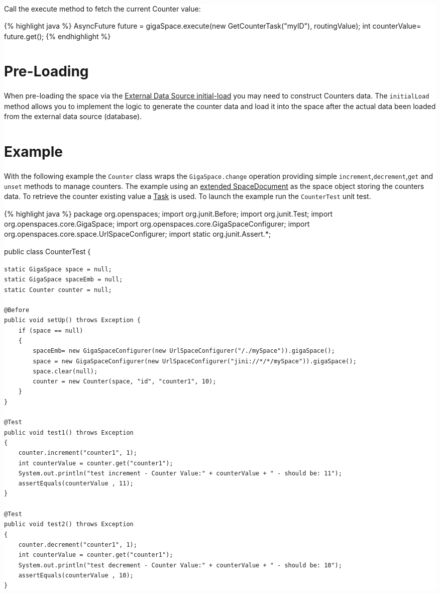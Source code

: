 Call the execute method to fetch the current Counter value:

{% highlight java %}
AsyncFuture<Integer> future = gigaSpace.execute(new GetCounterTask("myID"), routingValue);
int counterValue= future.get();
{% endhighlight %}

# Pre-Loading

When pre-loading the space via the [External Data Source initial-load](./space-persistency-initial-load.html) you may need to construct Counters data. The `initialLoad` method allows you to implement the logic to generate the counter data and load it into the space after the actual data been loaded from the external data source (database).

# Example

With the following example the `Counter` class wraps the `GigaSpace.change` operation providing simple `increment`,`decrement`,`get` and `unset` methods to manage counters. The example using an [extended SpaceDocument](./document-extending.html) as the space object storing the counters data. To retrieve the counter existing value a [Task](./task-execution-over-the-space.html) is used. To launch the example run the `CounterTest` unit test.

{% highlight java %}
package org.openspaces;
import org.junit.Before;
import org.junit.Test;
import org.openspaces.core.GigaSpace;
import org.openspaces.core.GigaSpaceConfigurer;
import org.openspaces.core.space.UrlSpaceConfigurer;
import static org.junit.Assert.*;

public class CounterTest {

	static GigaSpace space = null;
	static GigaSpace spaceEmb = null;
	static Counter counter = null;

	@Before
	public void setUp() throws Exception {
		if (space == null)
		{
			spaceEmb= new GigaSpaceConfigurer(new UrlSpaceConfigurer("/./mySpace")).gigaSpace();
			space = new GigaSpaceConfigurer(new UrlSpaceConfigurer("jini://*/*/mySpace")).gigaSpace();
			space.clear(null);
			counter = new Counter(space, "id", "counter1", 10);
		}
	}

	@Test
	public void test1() throws Exception
	{
		counter.increment("counter1", 1);
		int counterValue = counter.get("counter1");
		System.out.println("test increment - Counter Value:" + counterValue + " - should be: 11");
		assertEquals(counterValue , 11);
	}

	@Test
	public void test2() throws Exception
	{
		counter.decrement("counter1", 1);
		int counterValue = counter.get("counter1");
		System.out.println("test decrement - Counter Value:" + counterValue + " - should be: 10");
		assertEquals(counterValue , 10);
	}
